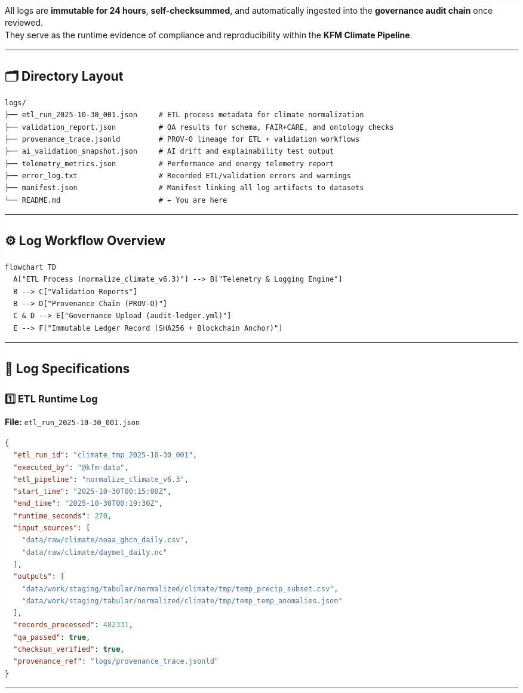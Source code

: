 All logs are **immutable for 24 hours**, **self-checksummed**, and automatically ingested into the **governance audit chain** once reviewed.  
They serve as the runtime evidence of compliance and reproducibility within the **KFM Climate Pipeline**.

---

## 🗂️ Directory Layout

```plaintext
logs/
├── etl_run_2025-10-30_001.json     # ETL process metadata for climate normalization
├── validation_report.json          # QA results for schema, FAIR+CARE, and ontology checks
├── provenance_trace.jsonld         # PROV-O lineage for ETL + validation workflows
├── ai_validation_snapshot.json     # AI drift and explainability test output
├── telemetry_metrics.json          # Performance and energy telemetry report
├── error_log.txt                   # Recorded ETL/validation errors and warnings
├── manifest.json                   # Manifest linking all log artifacts to datasets
└── README.md                       # ← You are here
```

---

## ⚙️ Log Workflow Overview

```mermaid
flowchart TD
  A["ETL Process (normalize_climate_v6.3)"] --> B["Telemetry & Logging Engine"]
  B --> C["Validation Reports"]
  B --> D["Provenance Chain (PROV-O)"]
  C & D --> E["Governance Upload (audit-ledger.yml)"]
  E --> F["Immutable Ledger Record (SHA256 + Blockchain Anchor)"]
```

---

## 🧩 Log Specifications

### 1️⃣ ETL Runtime Log

**File:** `etl_run_2025-10-30_001.json`

```json
{
  "etl_run_id": "climate_tmp_2025-10-30_001",
  "executed_by": "@kfm-data",
  "etl_pipeline": "normalize_climate_v6.3",
  "start_time": "2025-10-30T00:15:00Z",
  "end_time": "2025-10-30T00:19:30Z",
  "runtime_seconds": 270,
  "input_sources": [
    "data/raw/climate/noaa_ghcn_daily.csv",
    "data/raw/climate/daymet_daily.nc"
  ],
  "outputs": [
    "data/work/staging/tabular/normalized/climate/tmp/temp_precip_subset.csv",
    "data/work/staging/tabular/normalized/climate/tmp/temp_temp_anomalies.json"
  ],
  "records_processed": 482331,
  "qa_passed": true,
  "checksum_verified": true,
  "provenance_ref": "logs/provenance_trace.jsonld"
}
```

---
